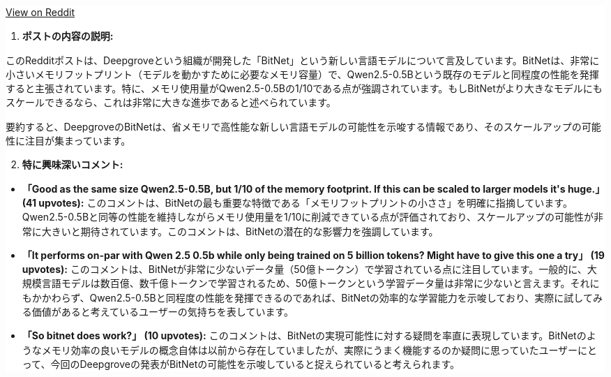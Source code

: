 

[View on Reddit](https://www.reddit.com/r/LocalLLaMA/comments/1jgkqio/new_bitnet_model_from_deepgrove/)

1. **ポストの内容の説明:**

このRedditポストは、Deepgroveという組織が開発した「BitNet」という新しい言語モデルについて言及しています。BitNetは、非常に小さいメモリフットプリント（モデルを動かすために必要なメモリ容量）で、Qwen2.5-0.5Bという既存のモデルと同程度の性能を発揮すると主張されています。特に、メモリ使用量がQwen2.5-0.5Bの1/10である点が強調されています。もしBitNetがより大きなモデルにもスケールできるなら、これは非常に大きな進歩であると述べられています。

要約すると、DeepgroveのBitNetは、省メモリで高性能な新しい言語モデルの可能性を示唆する情報であり、そのスケールアップの可能性に注目が集まっています。

2. **特に興味深いコメント:**

*   **「Good as the same size Qwen2.5-0.5B, but 1/10 of the memory footprint. If this can be scaled to larger models it's huge.」 (41 upvotes):** このコメントは、BitNetの最も重要な特徴である「メモリフットプリントの小ささ」を明確に指摘しています。Qwen2.5-0.5Bと同等の性能を維持しながらメモリ使用量を1/10に削減できている点が評価されており、スケールアップの可能性が非常に大きいと期待されています。このコメントは、BitNetの潜在的な影響力を強調しています。

*   **「It performs on-par with Qwen 2.5 0.5b while only being trained on 5 billion tokens? Might have to give this one a try」 (19 upvotes):** このコメントは、BitNetが非常に少ないデータ量（50億トークン）で学習されている点に注目しています。一般的に、大規模言語モデルは数百億、数千億トークンで学習されるため、50億トークンという学習データ量は非常に少ないと言えます。それにもかかわらず、Qwen2.5-0.5Bと同程度の性能を発揮できるのであれば、BitNetの効率的な学習能力を示唆しており、実際に試してみる価値があると考えているユーザーの気持ちを表しています。

*   **「So bitnet does work?」 (10 upvotes):** このコメントは、BitNetの実現可能性に対する疑問を率直に表現しています。BitNetのようなメモリ効率の良いモデルの概念自体は以前から存在していましたが、実際にうまく機能するのか疑問に思っていたユーザーにとって、今回のDeepgroveの発表がBitNetの可能性を示唆していると捉えられていると考えられます。

